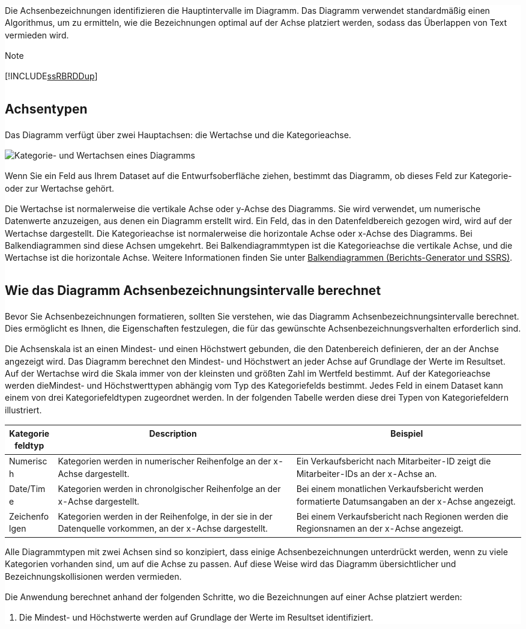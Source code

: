  Die Achsenbezeichnungen identifizieren die Hauptintervalle im Diagramm. Das Diagramm verwendet standardmäßig einen Algorithmus, um zu ermitteln, wie die Bezeichnungen optimal auf der Achse platziert werden, sodass das Überlappen von Text vermieden wird.  
  
> [!NOTE]  
>  [!INCLUDE[ssRBRDDup](../../includes/ssrbrddup-md.md)]  
  
## <a name="types-of-axes"></a>Achsentypen  
 Das Diagramm verfügt über zwei Hauptachsen: die Wertachse und die Kategorieachse.  
  
 ![Kategorie- und Wertachsen eines Diagramms](../media/rsaxes-categorical-vs-value.gif "Chart categorical and value axes")  
  
 Wenn Sie ein Feld aus Ihrem Dataset auf die Entwurfsoberfläche ziehen, bestimmt das Diagramm, ob dieses Feld zur Kategorie- oder zur Wertachse gehört.  
  
 Die Wertachse ist normalerweise die vertikale Achse oder y-Achse des Diagramms. Sie wird verwendet, um numerische Datenwerte anzuzeigen, aus denen ein Diagramm erstellt wird. Ein Feld, das in den Datenfeldbereich gezogen wird, wird auf der Wertachse dargestellt. Die Kategorieachse ist normalerweise die horizontale Achse oder x-Achse des Diagramms. Bei Balkendiagrammen sind diese Achsen umgekehrt. Bei Balkendiagrammtypen ist die Kategorieachse die vertikale Achse, und die Wertachse ist die horizontale Achse. Weitere Informationen finden Sie unter [Balkendiagrammen &#40;Berichts-Generator und SSRS&#41;](charts-report-builder-and-ssrs.md).  
  
## <a name="how-the-chart-calculates-axis-label-intervals"></a>Wie das Diagramm Achsenbezeichnungsintervalle berechnet  
 Bevor Sie Achsenbezeichnungen formatieren, sollten Sie verstehen, wie das Diagramm Achsenbezeichnungsintervalle berechnet. Dies ermöglicht es Ihnen, die Eigenschaften festzulegen, die für das gewünschte Achsenbezeichnungsverhalten erforderlich sind.  
  
 Die Achsenskala ist an einen Mindest- und einen Höchstwert gebunden, die den Datenbereich definieren, der an der Anchse angezeigt wird. Das Diagramm berechnet den Mindest- und Höchstwert an jeder Achse auf Grundlage der Werte im Resultset. Auf der Wertachse wird die Skala immer von der kleinsten und größten Zahl im Wertfeld bestimmt. Auf der Kategorieachse werden dieMindest- und Höchstwerttypen abhängig vom Typ des Kategoriefelds bestimmt. Jedes Feld in einem Dataset kann einem von drei Kategoriefeldtypen zugeordnet werden. In der folgenden Tabelle werden diese drei Typen von Kategoriefeldern illustriert.  
  
|Kategoriefeldtyp|Description|Beispiel|  
|-------------------------|-----------------|-------------|  
|Numerisch|Kategorien werden in numerischer Reihenfolge an der x-Achse dargestellt.|Ein Verkaufsbericht nach Mitarbeiter-ID zeigt die Mitarbeiter-IDs an der x-Achse an.|  
|Date/Time|Kategorien werden in chronolgischer Reihenfolge an der x-Achse dargestellt.|Bei einem monatlichen Verkaufsbericht werden formatierte Datumsangaben an der x-Achse angezeigt.|  
|Zeichenfolgen|Kategorien werden in der Reihenfolge, in der sie in der Datenquelle vorkommen, an der x-Achse dargestellt.|Bei einem Verkaufsbericht nach Regionen werden die Regionsnamen an der x-Achse angezeigt.|  
  
 Alle Diagrammtypen mit zwei Achsen sind so konzipiert, dass einige Achsenbezeichnungen unterdrückt werden, wenn zu viele Kategorien vorhanden sind, um auf die Achse zu passen. Auf diese Weise wird das Diagramm übersichtlicher und Bezeichnungskollisionen werden vermieden.  
  
 Die Anwendung berechnet anhand der folgenden Schritte, wo die Bezeichnungen auf einer Achse platziert werden:  
  
1.  Die Mindest- und Höchstwerte werden auf Grundlage der Werte im Resultset identifiziert.  
  